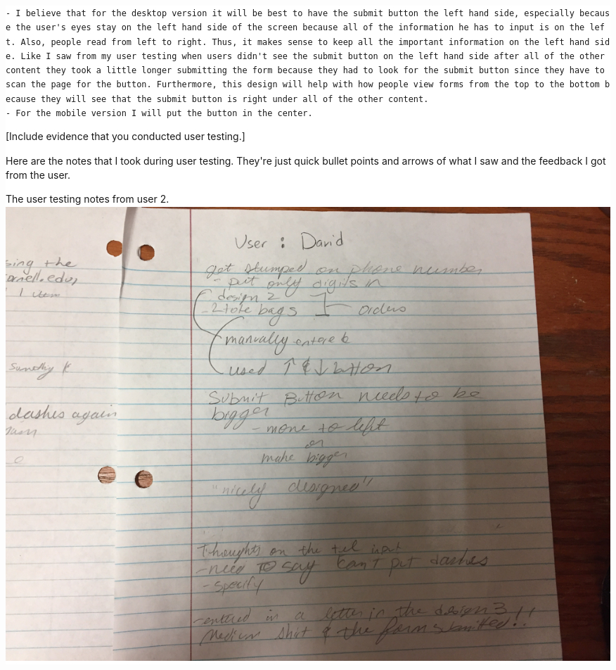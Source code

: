     - I believe that for the desktop version it will be best to have the submit button the left hand side, especially because the user's eyes stay on the left hand side of the screen because all of the information he has to input is on the left. Also, people read from left to right. Thus, it makes sense to keep all the important information on the left hand side. Like I saw from my user testing when users didn't see the submit button on the left hand side after all of the other content they took a little longer submitting the form because they had to look for the submit button since they have to scan the page for the button. Furthermore, this design will help with how people view forms from the top to the bottom because they will see that the submit button is right under all of the other content.
    - For the mobile version I will put the button in the center.

[Include evidence that you conducted user testing.]

Here are the notes that I took during user testing. They're just quick bullet points and arrows of what I saw and the feedback I got from the user.

The user testing notes from user 2.
![](user2.JPG)


